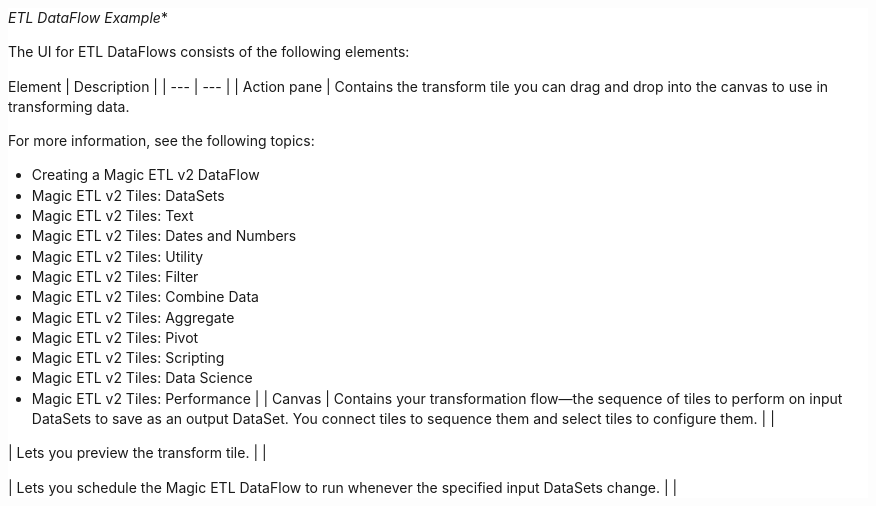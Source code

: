 *ETL DataFlow Example**

The UI for ETL DataFlows consists of the following elements:


 Element
  |
 Description
  |
| --- | --- |
|
 Action pane
  |
 Contains the transform tile you can drag and drop into the canvas to use in transforming data.


 For more information, see the following topics:
 * Creating a Magic ETL v2 DataFlow
* Magic ETL v2 Tiles: DataSets
* Magic ETL v2 Tiles: Text
* Magic ETL v2 Tiles: Dates and Numbers
* Magic ETL v2 Tiles: Utility
* Magic ETL v2 Tiles: Filter
* Magic ETL v2 Tiles: Combine Data
* Magic ETL v2 Tiles: Aggregate
* Magic ETL v2 Tiles: Pivot
* Magic ETL v2 Tiles: Scripting
* Magic ETL v2 Tiles: Data Science
* Magic ETL v2 Tiles: Performance
 |
|
 Canvas
  |
 Contains your transformation flow—the sequence of tiles to perform on input DataSets to save as an output DataSet. You connect tiles to sequence them and select tiles to configure them.
  |
|

|
 Lets you preview the transform tile.
  |
|

|
 Lets you schedule the Magic ETL DataFlow to run whenever the specified input DataSets change.
  |
|
